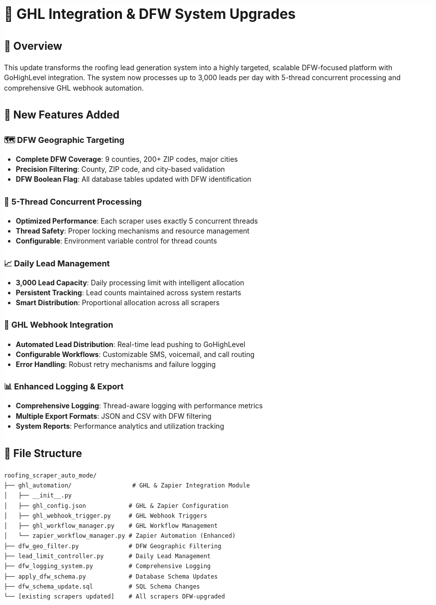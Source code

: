 # 🤖 GHL Integration & DFW System Upgrades

## 🎯 Overview

This update transforms the roofing lead generation system into a highly targeted, scalable DFW-focused platform with GoHighLevel integration. The system now processes up to 3,000 leads per day with 5-thread concurrent processing and comprehensive GHL webhook automation.

## 🚀 New Features Added

### 🗺️ **DFW Geographic Targeting**
- **Complete DFW Coverage**: 9 counties, 200+ ZIP codes, major cities
- **Precision Filtering**: County, ZIP code, and city-based validation
- **DFW Boolean Flag**: All database tables updated with DFW identification

### 🧵 **5-Thread Concurrent Processing**
- **Optimized Performance**: Each scraper uses exactly 5 concurrent threads
- **Thread Safety**: Proper locking mechanisms and resource management
- **Configurable**: Environment variable control for thread counts

### 📈 **Daily Lead Management**
- **3,000 Lead Capacity**: Daily processing limit with intelligent allocation
- **Persistent Tracking**: Lead counts maintained across system restarts
- **Smart Distribution**: Proportional allocation across all scrapers

### 🤖 **GHL Webhook Integration**
- **Automated Lead Distribution**: Real-time lead pushing to GoHighLevel
- **Configurable Workflows**: Customizable SMS, voicemail, and call routing
- **Error Handling**: Robust retry mechanisms and failure logging

### 📊 **Enhanced Logging & Export**
- **Comprehensive Logging**: Thread-aware logging with performance metrics
- **Multiple Export Formats**: JSON and CSV with DFW filtering
- **System Reports**: Performance analytics and utilization tracking

## 📁 File Structure

```
roofing_scraper_auto_mode/
├── ghl_automation/                 # GHL & Zapier Integration Module
│   ├── __init__.py
│   ├── ghl_config.json            # GHL & Zapier Configuration
│   ├── ghl_webhook_trigger.py     # GHL Webhook Triggers
│   ├── ghl_workflow_manager.py    # GHL Workflow Management
│   └── zapier_workflow_manager.py # Zapier Automation (Enhanced)
├── dfw_geo_filter.py              # DFW Geographic Filtering
├── lead_limit_controller.py       # Daily Lead Management
├── dfw_logging_system.py          # Comprehensive Logging
├── apply_dfw_schema.py            # Database Schema Updates
├── dfw_schema_update.sql          # SQL Schema Changes
└── [existing scrapers updated]    # All scrapers DFW-upgraded
```
